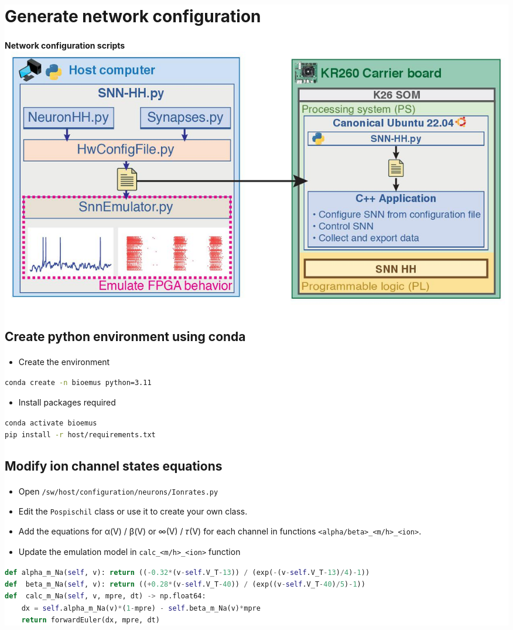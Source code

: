 # Generate network configuration

**Network configuration scripts**
![archi monitoring](img/archi_config.jpg)

## Create python environment using conda

* Create the environment

```Bash
conda create -n bioemus python=3.11
```

* Install packages required

```Bash
conda activate bioemus
pip install -r host/requirements.txt
```

## Modify ion channel states equations

* Open `/sw/host/configuration/neurons/Ionrates.py`

* Edit the `Pospischil` class or use it to create your own class.

* Add the equations for α(V) / β(V) or ∞(V) / 𝜏(V) for each channel in functions `<alpha/beta>_<m/h>_<ion>`.
* Update the emulation model in `calc_<m/h>_<ion>` function

```python
def alpha_m_Na(self, v): return ((-0.32*(v-self.V_T-13)) / (exp(-(v-self.V_T-13)/4)-1))
def  beta_m_Na(self, v): return ((+0.28*(v-self.V_T-40)) / (exp((v-self.V_T-40)/5)-1))
def  calc_m_Na(self, v, mpre, dt) -> np.float64: 
    dx = self.alpha_m_Na(v)*(1-mpre) - self.beta_m_Na(v)*mpre
    return forwardEuler(dx, mpre, dt)
```
